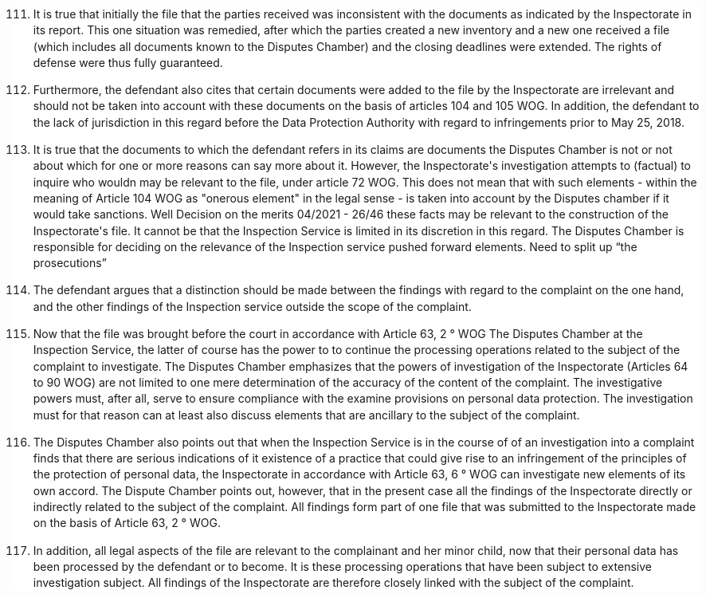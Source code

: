 111. It is true that initially the file that the parties received was inconsistent with
the documents as indicated by the Inspectorate in its report. This one
situation was remedied, after which the parties created a new inventory and a new one
received a file (which includes all documents known to the Disputes Chamber) and
the closing deadlines were extended. The rights of defense were thus
fully guaranteed.

112. Furthermore, the defendant also cites that certain documents were added to the file
by the Inspectorate are irrelevant and should not be taken into account
with these documents on the basis of articles 104 and 105 WOG. In addition, the
defendant to the lack of jurisdiction in this regard before the Data Protection Authority
with regard to infringements prior to May 25, 2018.

113. It is true that the documents to which the defendant refers in its claims are documents
the Disputes Chamber is not or not about which for one or more reasons
can say more about it. However, the Inspectorate's investigation attempts to (factual)
to inquire who wouldn may be relevant to the file, under
article 72 WOG. This does not mean that with such elements - within the meaning of Article 104
WOG as "onerous element" in the legal sense - is taken into account by the
Disputes chamber if it would take sanctions. Well
 Decision on the merits 04/2021 - 26/46
these facts may be relevant to the construction of the Inspectorate's file.
It cannot be that the Inspection Service is limited in its discretion in this regard.
The Disputes Chamber is responsible for deciding on the relevance of the
Inspection service pushed forward elements.
Need to split up “the prosecutions”

114. The defendant argues that a distinction should be made between the
findings with regard to the complaint on the one hand, and the other findings of the
Inspection service outside the scope of the complaint.

115. Now that the file was brought before the court in accordance with Article 63, 2 ° WOG
The Disputes Chamber at the Inspection Service, the latter of course has the power to
to continue the processing operations related to the subject of the complaint
to investigate. The Disputes Chamber emphasizes that the powers of investigation
of the Inspectorate (Articles 64 to 90 WOG) are not limited to one
mere determination of the accuracy of the content of the complaint. The
investigative powers must, after all, serve to ensure compliance with the
examine provisions on personal data protection. The investigation must
for that reason can at least also discuss elements that are ancillary to the
subject of the complaint.

116. The Disputes Chamber also points out that when the Inspection Service is in the course of
of an investigation into a complaint finds that there are serious indications of it
existence of a practice that could give rise to an infringement of the principles of
the protection of personal data, the Inspectorate in accordance with Article 63,
6 ° WOG can investigate new elements of its own accord. The Dispute Chamber
points out, however, that in the present case all the findings of the Inspectorate
directly or indirectly related to the subject of the complaint. All
findings form part of one file that was submitted to the Inspectorate
made on the basis of Article 63, 2 ° WOG.

117. In addition, all legal aspects of the file are relevant to the complainant and her
minor child, now that their personal data has been processed by the defendant or
to become. It is these processing operations that have been subject to extensive investigation
subject. All findings of the Inspectorate are therefore closely linked
with the subject of the complaint.
 